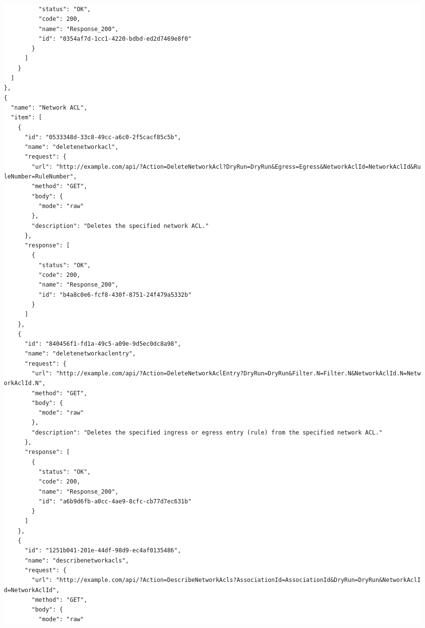               "status": "OK",
              "code": 200,
              "name": "Response_200",
              "id": "0354af7d-1cc1-4220-bdbd-ed2d7469e8f0"
            }
          ]
        }
      ]
    },
    {
      "name": "Network ACL",
      "item": [
        {
          "id": "0533348d-33c8-49cc-a6c0-2f5cacf85c5b",
          "name": "deletenetworkacl",
          "request": {
            "url": "http://example.com/api/?Action=DeleteNetworkAcl?DryRun=DryRun&Egress=Egress&NetworkAclId=NetworkAclId&RuleNumber=RuleNumber",
            "method": "GET",
            "body": {
              "mode": "raw"
            },
            "description": "Deletes the specified network ACL."
          },
          "response": [
            {
              "status": "OK",
              "code": 200,
              "name": "Response_200",
              "id": "b4a8c0e6-fcf8-430f-8751-24f479a5332b"
            }
          ]
        },
        {
          "id": "840456f1-fd1a-49c5-a09e-9d5ec0dc8a98",
          "name": "deletenetworkaclentry",
          "request": {
            "url": "http://example.com/api/?Action=DeleteNetworkAclEntry?DryRun=DryRun&Filter.N=Filter.N&NetworkAclId.N=NetworkAclId.N",
            "method": "GET",
            "body": {
              "mode": "raw"
            },
            "description": "Deletes the specified ingress or egress entry (rule) from the specified network ACL."
          },
          "response": [
            {
              "status": "OK",
              "code": 200,
              "name": "Response_200",
              "id": "a6b9d6fb-a0cc-4ae9-8cfc-cb77d7ec631b"
            }
          ]
        },
        {
          "id": "1251b041-201e-44df-98d9-ec4af0135486",
          "name": "describenetworkacls",
          "request": {
            "url": "http://example.com/api/?Action=DescribeNetworkAcls?AssociationId=AssociationId&DryRun=DryRun&NetworkAclId=NetworkAclId",
            "method": "GET",
            "body": {
              "mode": "raw"